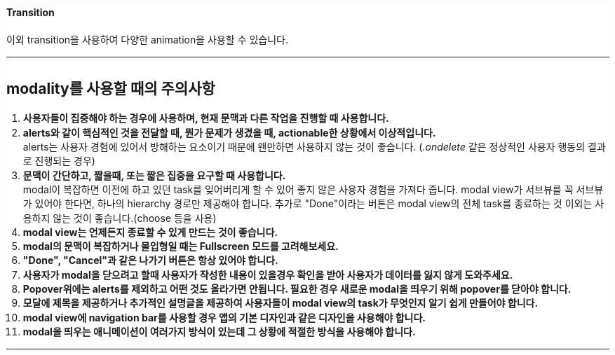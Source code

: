 #### Transition
이외 transition을 사용하여 다양한 animation을 사용할 수 있습니다.

***

## modality를 사용할 때의 주의사항
1. <b>사용자들이 집중해야 하는 경우에 사용하며, 현재 문맥과 다른 작업을 진행할 때 사용합니다.</b>
2. <b>alerts와 같이 핵심적인 것을 전달할 때, 뭔가 문제가 생겼을 때, actionable한 상황에서 이상적입니다.</b> <br/>
alerts는 사용자 경험에 있어서 방해하는 요소이기 때문에 왠만하면 사용하지 않는 것이 좋습니다. (*.ondelete* 같은 정상적인 사용자 행동의 결과로 진행되는 경우)
3. <b>문맥이 간단하고, 짧을때, 또는 짧은 집중을 요구할 때 사용합니다.</b> <br/>
modal이 복잡하면 이전에 하고 있던 task를 잊어버리게 할 수 있어 좋지 않은 사용자 경험을 가져다 줍니다. modal view가 서브뷰를 꼭 서브뷰가 있어야 한다면, 하나의 hierarchy 경로만 제공해야 합니다. 추가로 "Done"이라는 버튼은 modal view의 전체 task를 종료하는 것 이외는 사용하지 않는 것이 좋습니다.(choose 등을 사용)
4. <b>modal view는 언제든지 종료할 수 있게 만드는 것이 좋습니다.</b>
5. <b>modal의 문맥이 복잡하거나 몰입형일 때는 Fullscreen 모드를 고려해보세요.</b>
6. <b>"Done", "Cancel"과 같은 나가기 버튼은 항상 있어야 합니다.</b>
7. <b>사용자가 modal을 닫으려고 할때 사용자가 작성한 내용이 있을경우 확인을 받아 사용자가 데이터를 잃지 않게 도와주세요.</b>
8. <b>Popover위에는 alerts를 제외하고 어떤 것도 올라가면 안됩니다. 필요한 경우 새로운 modal을 띄우기 위해 popover를 닫아야 합니다.</b>
9. <b>모달에 제목을 제공하거나 추가적인 설명글을 제공하여 사용자들이 modal view의 task가 무엇인지 알기 쉽게 만들어야 합니다.</b>
10. <b>modal view에 navigation bar를 사용할 경우 앱의 기본 디자인과 같은 디자인을 사용해야 합니다.</b>
11. <b>modal을 띄우는 애니메이션이 여러가지 방식이 있는데 그 상황에 적절한 방식을 사용해야 합니다.</b>

***
